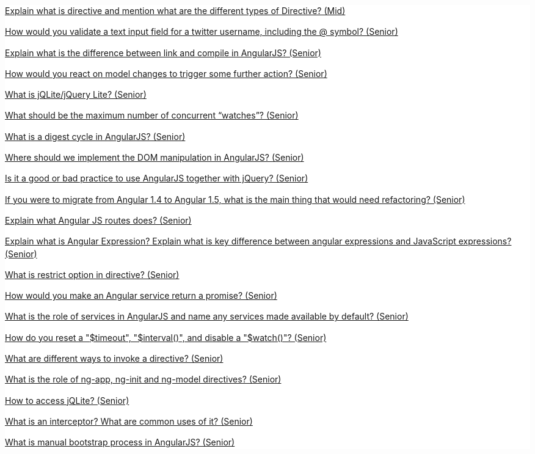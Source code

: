 [Explain what is directive and mention what are the different types of Directive? (Mid)](#explain-what-is-directive-and-mention-what-are-the-different-types-of-directive-mid)

[How would you validate a text input field for a twitter username, including the @ symbol? (Senior)](#how-would-you-validate-a-text-input-field-for-a-twitter-username-including-the--symbol-senior)

[Explain what is the difference between link and compile in AngularJS? (Senior)](#explain-what-is-the-difference-between-link-and-compile-in-angularjs-senior)

[How would you react on model changes to trigger some further action?  (Senior)](#how-would-you-react-on-model-changes-to-trigger-some-further-action--senior)

[What is jQLite/jQuery Lite? (Senior)](#what-is-jqlitejquery-lite-senior)

[What should be the maximum number of concurrent “watches”? (Senior)](#what-should-be-the-maximum-number-of-concurrent-watches-senior)

[What is a digest cycle in AngularJS? (Senior)](#what-is-a-digest-cycle-in-angularjs-senior)

[Where should we implement the DOM manipulation in AngularJS? (Senior)](#where-should-we-implement-the-dom-manipulation-in-angularjs-senior)

[Is it a good or bad practice to use AngularJS together with jQuery? (Senior)](#is-it-a-good-or-bad-practice-to-use-angularjs-together-with-jquery-senior)

[If you were to migrate from Angular 1.4 to Angular 1.5, what is the main thing that would need refactoring? (Senior)](#if-you-were-to-migrate-from-angular-14-to-angular-15-what-is-the-main-thing-that-would-need-refactoring-senior)

[ Explain what Angular JS routes does? (Senior)](#-explain-what-angular-js-routes-does-senior)

[Explain what is Angular Expression? Explain what is key difference between angular expressions and JavaScript expressions? (Senior)](#explain-what-is-angular-expression-explain-what-is-key-difference-between-angular-expressions-and-javascript-expressions-senior)

[What is restrict option in directive? (Senior)](#what-is-restrict-option-in-directive-senior)

[How would you make an Angular service return a promise? (Senior)](#how-would-you-make-an-angular-service-return-a-promise-senior)

[What is the role of services in AngularJS and name any services made available by default? (Senior)](#what-is-the-role-of-services-in-angularjs-and-name-any-services-made-available-by-default-senior)

[How do you reset a "$timeout", "$interval()", and disable a "$watch()"? (Senior)](#how-do-you-reset-a-timeout-interval-and-disable-a-watch-senior)

[What are different ways to invoke a directive? (Senior)](#what-are-different-ways-to-invoke-a-directive-senior)

[What is the role of ng-app, ng-init and ng-model directives? (Senior)](#what-is-the-role-of-ng-app-ng-init-and-ng-model-directives-senior)

[How to access jQLite? (Senior)](#how-to-access-jqlite-senior)

[What is an interceptor? What are common uses of it? (Senior)](#what-is-an-interceptor-what-are-common-uses-of-it-senior)

[What is manual bootstrap process in AngularJS? (Senior)](#what-is-manual-bootstrap-process-in-angularjs-senior)
